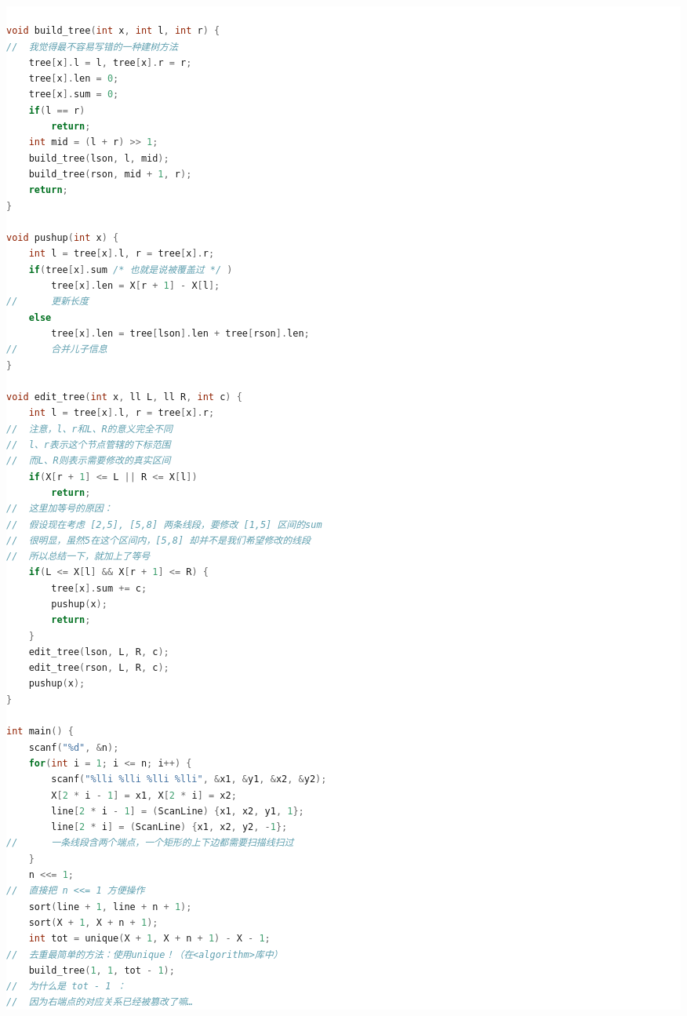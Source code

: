 ```cpp

void build_tree(int x, int l, int r) {
//  我觉得最不容易写错的一种建树方法
	tree[x].l = l, tree[x].r = r;
	tree[x].len = 0;
	tree[x].sum = 0;
	if(l == r)
		return;
	int mid = (l + r) >> 1;
	build_tree(lson, l, mid);
	build_tree(rson, mid + 1, r);
	return;
}

void pushup(int x) {
	int l = tree[x].l, r = tree[x].r;
	if(tree[x].sum /* 也就是说被覆盖过 */ )
		tree[x].len = X[r + 1] - X[l];
//      更新长度        
	else
		tree[x].len = tree[lson].len + tree[rson].len;
//      合并儿子信息
}

void edit_tree(int x, ll L, ll R, int c) {
	int l = tree[x].l, r = tree[x].r;
//  注意，l、r和L、R的意义完全不同
//  l、r表示这个节点管辖的下标范围
//  而L、R则表示需要修改的真实区间
	if(X[r + 1] <= L || R <= X[l])
		return;
//  这里加等号的原因：
//  假设现在考虑 [2,5], [5,8] 两条线段，要修改 [1,5] 区间的sum
//  很明显，虽然5在这个区间内，[5,8] 却并不是我们希望修改的线段
//  所以总结一下，就加上了等号
	if(L <= X[l] && X[r + 1] <= R) {
		tree[x].sum += c;
		pushup(x);
		return;
	}
	edit_tree(lson, L, R, c);
	edit_tree(rson, L, R, c);
	pushup(x);
}

int main() {
	scanf("%d", &n);
	for(int i = 1; i <= n; i++) {
		scanf("%lli %lli %lli %lli", &x1, &y1, &x2, &y2);
		X[2 * i - 1] = x1, X[2 * i] = x2;
		line[2 * i - 1] = (ScanLine) {x1, x2, y1, 1};
		line[2 * i] = (ScanLine) {x1, x2, y2, -1};
//      一条线段含两个端点，一个矩形的上下边都需要扫描线扫过
	}
	n <<= 1;
//  直接把 n <<= 1 方便操作
	sort(line + 1, line + n + 1);
	sort(X + 1, X + n + 1);
	int tot = unique(X + 1, X + n + 1) - X - 1;
//  去重最简单的方法：使用unique！（在<algorithm>库中）
	build_tree(1, 1, tot - 1);
//  为什么是 tot - 1 ：
//  因为右端点的对应关系已经被篡改了嘛…
```
